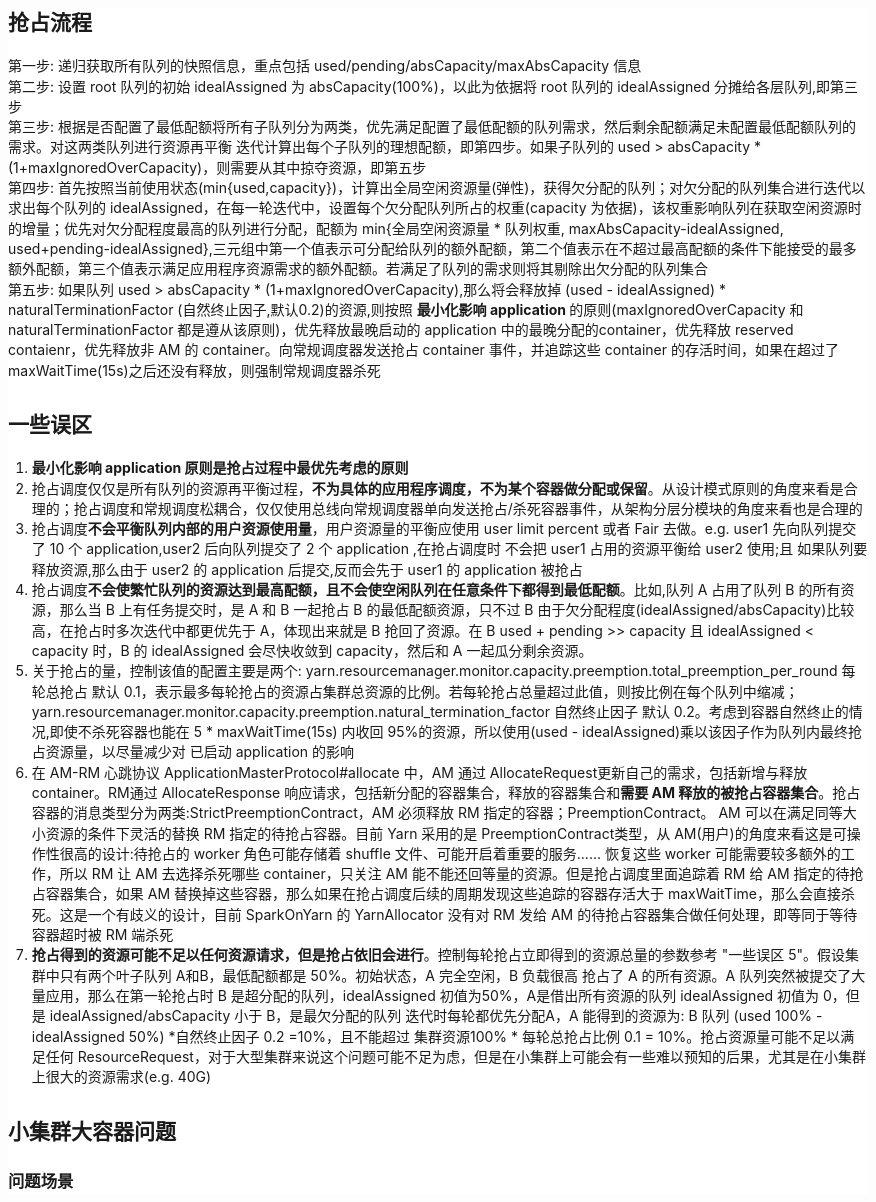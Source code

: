 ## 抢占流程 

第一步: 递归获取所有队列的快照信息，重点包括 used/pending/absCapacity/maxAbsCapacity 信息  
第二步: 设置 root 队列的初始 idealAssigned 为 absCapacity(100%)，以此为依据将 root 队列的 idealAssigned 分摊给各层队列,即第三步     
第三步: 根据是否配置了最低配额将所有子队列分为两类，优先满足配置了最低配额的队列需求，然后剩余配额满足未配置最低配额队列的需求。对这两类队列进行资源再平衡 迭代计算出每个子队列的理想配额，即第四步。如果子队列的 used > absCapacity * (1+maxIgnoredOverCapacity)，则需要从其中掠夺资源，即第五步  
第四步: 首先按照当前使用状态(min{used,capacity})，计算出全局空闲资源量(弹性)，获得欠分配的队列；对欠分配的队列集合进行迭代以求出每个队列的 idealAssigned，在每一轮迭代中，设置每个欠分配队列所占的权重(capacity 为依据)，该权重影响队列在获取空闲资源时的增量；优先对欠分配程度最高的队列进行分配，配额为 min{全局空闲资源量 * 队列权重, maxAbsCapacity-idealAssigned, used+pending-idealAssigned},三元组中第一个值表示可分配给队列的额外配额，第二个值表示在不超过最高配额的条件下能接受的最多额外配额，第三个值表示满足应用程序资源需求的额外配额。若满足了队列的需求则将其剔除出欠分配的队列集合  
第五步: 如果队列 used > absCapacity * (1+maxIgnoredOverCapacity),那么将会释放掉 (used - idealAssigned) * naturalTerminationFactor (自然终止因子,默认0.2)的资源,则按照 <b>最小化影响 application </b>的原则(maxIgnoredOverCapacity 和 naturalTerminationFactor 都是遵从该原则)，优先释放最晚启动的 application 中的最晚分配的container，优先释放 reserved contaienr，优先释放非 AM 的 container。向常规调度器发送抢占 container 事件，并追踪这些 container 的存活时间，如果在超过了 maxWaitTime(15s)之后还没有释放，则强制常规调度器杀死   

## 一些误区

1. <b>最小化影响 application 原则是抢占过程中最优先考虑的原则</b>        
2. 抢占调度仅仅是所有队列的资源再平衡过程，<b>不为具体的应用程序调度，不为某个容器做分配或保留</b>。从设计模式原则的角度来看是合理的；抢占调度和常规调度松耦合，仅仅使用总线向常规调度器单向发送抢占/杀死容器事件，从架构分层分模块的角度来看也是合理的      
3. 抢占调度<b>不会平衡队列内部的用户资源使用量</b>，用户资源量的平衡应使用 user limit percent 或者 Fair 去做。e.g. user1 先向队列提交了 10 个 application,user2 后向队列提交了 2 个 application ,在抢占调度时 不会把 user1 占用的资源平衡给 user2 使用;且 如果队列要释放资源,那么由于 user2 的 application 后提交,反而会先于 user1 的 application 被抢占    
4. 抢占调度<b>不会使繁忙队列的资源达到最高配额，且不会使空闲队列在任意条件下都得到最低配额</b>。比如,队列 A 占用了队列 B 的所有资源，那么当 B 上有任务提交时，是 A 和 B 一起抢占 B 的最低配额资源，只不过 B 由于欠分配程度(idealAssigned/absCapacity)比较高，在抢占时多次迭代中都更优先于 A，体现出来就是 B 抢回了资源。在 B used + pending >> capacity 且 idealAssigned < capacity 时，B 的 idealAssigned 会尽快收敛到 capacity，然后和 A 一起瓜分剩余资源。        
5. 关于抢占的量，控制该值的配置主要是两个: yarn.resourcemanager.monitor.capacity.preemption.total\_preemption\_per\_round 每轮总抢占 默认 0.1，表示最多每轮抢占的资源占集群总资源的比例。若每轮抢占总量超过此值，则按比例在每个队列中缩减； yarn.resourcemanager.monitor.capacity.preemption.natural\_termination\_factor 自然终止因子 默认 0.2。考虑到容器自然终止的情况,即使不杀死容器也能在 5 * maxWaitTime(15s) 内收回 95%的资源，所以使用(used - idealAssigned)乘以该因子作为队列内最终抢占资源量，以尽量减少对 已启动 application 的影响  
6. 在 AM-RM 心跳协议 ApplicationMasterProtocol#allocate 中，AM 通过 AllocateRequest更新自己的需求，包括新增与释放 container。RM通过 AllocateResponse 响应请求，包括新分配的容器集合，释放的容器集合和<b>需要 AM 释放的被抢占容器集合</b>。抢占容器的消息类型分为两类:StrictPreemptionContract，AM 必须释放 RM 指定的容器；PreemptionContract。 AM 可以在满足同等大小资源的条件下灵活的替换 RM 指定的待抢占容器。目前 Yarn 采用的是 PreemptionContract类型，从 AM(用户)的角度来看这是可操作性很高的设计:待抢占的 worker 角色可能存储着 shuffle 文件、可能开启着重要的服务...... 恢复这些 worker 可能需要较多额外的工作，所以 RM 让 AM 去选择杀死哪些 container，只关注 AM 能不能还回等量的资源。但是抢占调度里面追踪着 RM 给 AM 指定的待抢占容器集合，如果 AM 替换掉这些容器，那么如果在抢占调度后续的周期发现这些追踪的容器存活大于 maxWaitTime，那么会直接杀死。这是一个有歧义的设计，目前 SparkOnYarn 的 YarnAllocator 没有对 RM 发给 AM 的待抢占容器集合做任何处理，即等同于等待容器超时被 RM 端杀死      
7. <b>抢占得到的资源可能不足以任何资源请求，但是抢占依旧会进行</b>。控制每轮抢占立即得到的资源总量的参数参考 "一些误区 5"。假设集群中只有两个叶子队列 A和B，最低配额都是 50%。初始状态，A 完全空闲，B 负载很高 抢占了 A 的所有资源。A 队列突然被提交了大量应用，那么在第一轮抢占时 B 是超分配的队列，idealAssigned 初值为50%，A是借出所有资源的队列 idealAssigned 初值为 0，但是 idealAssigned/absCapacity 小于 B，是最欠分配的队列 迭代时每轮都优先分配A，A 能得到的资源为: B 队列 (used 100% - idealAssigned 50%) *自然终止因子 0.2 =10%，且不能超过 集群资源100% * 每轮总抢占比例 0.1 = 10%。抢占资源量可能不足以满足任何 ResourceRequest，对于大型集群来说这个问题可能不足为虑，但是在小集群上可能会有一些难以预知的后果，尤其是在小集群上很大的资源需求(e.g. 40G)       

## 小集群大容器问题  

### 问题场景 
